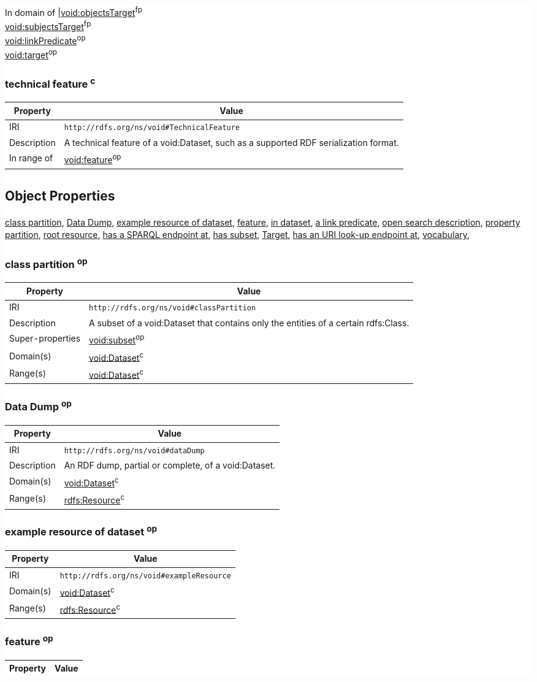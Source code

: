 In domain of |<a href="#ObjectsTarget">void:objectsTarget</a><sup class="sup-fp" title="functional property">fp</sup><br /><a href="#SubjectsTarget">void:subjectsTarget</a><sup class="sup-fp" title="functional property">fp</sup><br /><a href="#alinkpredicate">void:linkPredicate</a><sup class="sup-op" title="object property">op</sup><br /><a href="#Target">void:target</a><sup class="sup-op" title="object property">op</sup><br />
### technical feature <sup>c</sup>
Property | Value
--- | ---
IRI | `http://rdfs.org/ns/void#TechnicalFeature`
Description | A technical feature of a void:Dataset, such as a supported RDF serialization format.
In range of |<a href="#feature">void:feature</a><sup class="sup-op" title="object property">op</sup><br />

## Object Properties
[class partition](classpartition),
[Data Dump](DataDump),
[example resource of dataset](exampleresourceofdataset),
[feature](feature),
[in dataset](indataset),
[a link predicate](alinkpredicate),
[open search description](opensearchdescription),
[property partition](propertypartition),
[root resource](rootresource),
[has a SPARQL endpoint at](hasaSPARQLendpointat),
[has subset](hassubset),
[Target](Target),
[has an URI look-up endpoint at](hasanURIlook-upendpointat),
[vocabulary](vocabulary),
[](classpartition)
### class partition <sup>op</sup>
Property | Value
--- | ---
IRI | `http://rdfs.org/ns/void#classPartition`
Description | A subset of a void:Dataset that contains only the entities of a certain rdfs:Class.
Super-properties |<a href="#hassubset">void:subset</a><sup class="sup-op" title="object property">op</sup><br />
Domain(s) |<a href="#dataset">void:Dataset</a><sup class="sup-c" title="class">c</sup><br />
Range(s) |<a href="#dataset">void:Dataset</a><sup class="sup-c" title="class">c</sup><br />
[](DataDump)
### Data Dump <sup>op</sup>
Property | Value
--- | ---
IRI | `http://rdfs.org/ns/void#dataDump`
Description | An RDF dump, partial or complete, of a void:Dataset.
Domain(s) |<a href="#dataset">void:Dataset</a><sup class="sup-c" title="class">c</sup><br />
Range(s) |<a href="http://www.w3.org/2000/01/rdf-schema#Resource">rdfs:Resource</a><sup class="sup-c" title="class">c</sup><br />
[](exampleresourceofdataset)
### example resource of dataset <sup>op</sup>
Property | Value
--- | ---
IRI | `http://rdfs.org/ns/void#exampleResource`
Domain(s) |<a href="#dataset">void:Dataset</a><sup class="sup-c" title="class">c</sup><br />
Range(s) |<a href="http://www.w3.org/2000/01/rdf-schema#Resource">rdfs:Resource</a><sup class="sup-c" title="class">c</sup><br />
[](feature)
### feature <sup>op</sup>
Property | Value
--- | ---
